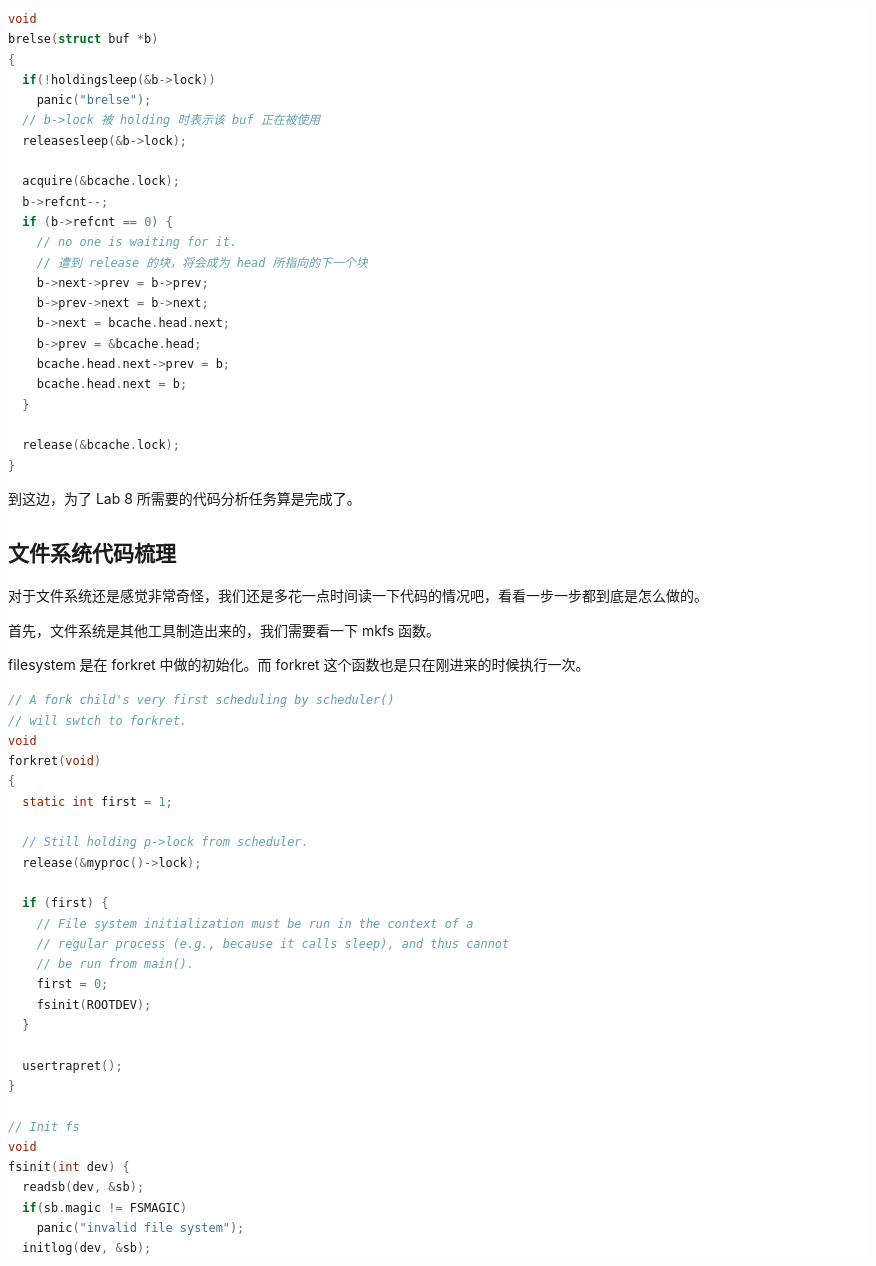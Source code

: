 ```C
void
brelse(struct buf *b)
{
  if(!holdingsleep(&b->lock))
    panic("brelse");
  // b->lock 被 holding 时表示该 buf 正在被使用
  releasesleep(&b->lock);

  acquire(&bcache.lock);
  b->refcnt--;
  if (b->refcnt == 0) {
    // no one is waiting for it.
    // 遭到 release 的块，将会成为 head 所指向的下一个块
    b->next->prev = b->prev;
    b->prev->next = b->next;
    b->next = bcache.head.next;
    b->prev = &bcache.head;
    bcache.head.next->prev = b;
    bcache.head.next = b;
  }
  
  release(&bcache.lock);
}
```
到这边，为了 Lab 8 所需要的代码分析任务算是完成了。

### 


## 文件系统代码梳理
对于文件系统还是感觉非常奇怪，我们还是多花一点时间读一下代码的情况吧，看看一步一步都到底是怎么做的。

首先，文件系统是其他工具制造出来的，我们需要看一下 mkfs 函数。

filesystem 是在 forkret 中做的初始化。而 forkret 这个函数也是只在刚进来的时候执行一次。
```C
// A fork child's very first scheduling by scheduler()
// will swtch to forkret.
void
forkret(void)
{
  static int first = 1;

  // Still holding p->lock from scheduler.
  release(&myproc()->lock);

  if (first) {
    // File system initialization must be run in the context of a
    // regular process (e.g., because it calls sleep), and thus cannot
    // be run from main().
    first = 0;
    fsinit(ROOTDEV);
  }

  usertrapret();
}

// Init fs
void
fsinit(int dev) {
  readsb(dev, &sb);
  if(sb.magic != FSMAGIC)
    panic("invalid file system");
  initlog(dev, &sb);
```
